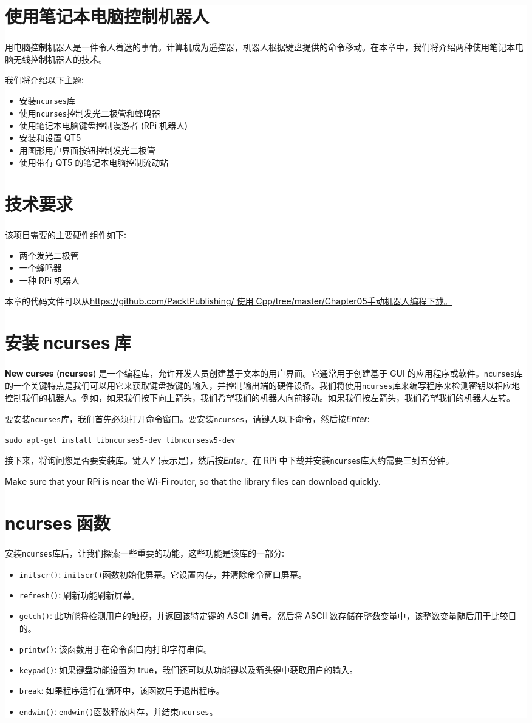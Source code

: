 # 使用笔记本电脑控制机器人

用电脑控制机器人是一件令人着迷的事情。计算机成为遥控器，机器人根据键盘提供的命令移动。在本章中，我们将介绍两种使用笔记本电脑无线控制机器人的技术。

我们将介绍以下主题:

*   安装`ncurses`库
*   使用`ncurses`控制发光二极管和蜂鸣器
*   使用笔记本电脑键盘控制漫游者 (RPi 机器人)
*   安装和设置 QT5
*   用图形用户界面按钮控制发光二极管
*   使用带有 QT5 的笔记本电脑控制流动站

# 技术要求

该项目需要的主要硬件组件如下:

*   两个发光二极管
*   一个蜂鸣器
*   一种 RPi 机器人

本章的代码文件可以从[https://github.com/PacktPublishing/ 使用 Cpp/tree/master/Chapter05](https://github.com/PacktPublishing/Hands-On-Robotics-Programming-with-Cpp/tree/master/Chapter05)[手动机器人编程下载。](https://github.com/PacktPublishing/Hands-On-Robotics-Programming-with-Cpp/tree/master/Chapter05)

# 安装 ncurses 库

**New curses** (**ncurses**) 是一个编程库，允许开发人员创建基于文本的用户界面。它通常用于创建基于 GUI 的应用程序或软件。`ncurses`库的一个关键特点是我们可以用它来获取键盘按键的输入，并控制输出端的硬件设备。我们将使用`ncurses`库来编写程序来检测密钥以相应地控制我们的机器人。例如，如果我们按下向上箭头，我们希望我们的机器人向前移动。如果我们按左箭头，我们希望我们的机器人左转。

要安装`ncurses`库，我们首先必须打开命令窗口。要安装`ncurses`，请键入以下命令，然后按*Enter*:

```cpp
sudo apt-get install libncurses5-dev libncursesw5-dev 
```

接下来，将询问您是否要安装库。键入*Y* (表示是)，然后按*Enter*。在 RPi 中下载并安装`ncurses`库大约需要三到五分钟。

Make sure that your RPi is near the Wi-Fi router, so that the library files can download quickly.

# ncurses 函数

安装`ncurses`库后，让我们探索一些重要的功能，这些功能是该库的一部分:

*   `initscr()`: `initscr()`函数初始化屏幕。它设置内存，并清除命令窗口屏幕。
*   `refresh()`: 刷新功能刷新屏幕。
*   `getch()`: 此功能将检测用户的触摸，并返回该特定键的 ASCII 编号。然后将 ASCII 数存储在整数变量中，该整数变量随后用于比较目的。
*   `printw()`: 该函数用于在命令窗口内打印字符串值。

*   `keypad()`: 如果键盘功能设置为 true，我们还可以从功能键以及箭头键中获取用户的输入。
*   `break`: 如果程序运行在循环中，该函数用于退出程序。
*   `endwin()`: `endwin()`函数释放内存，并结束`ncurses`。
